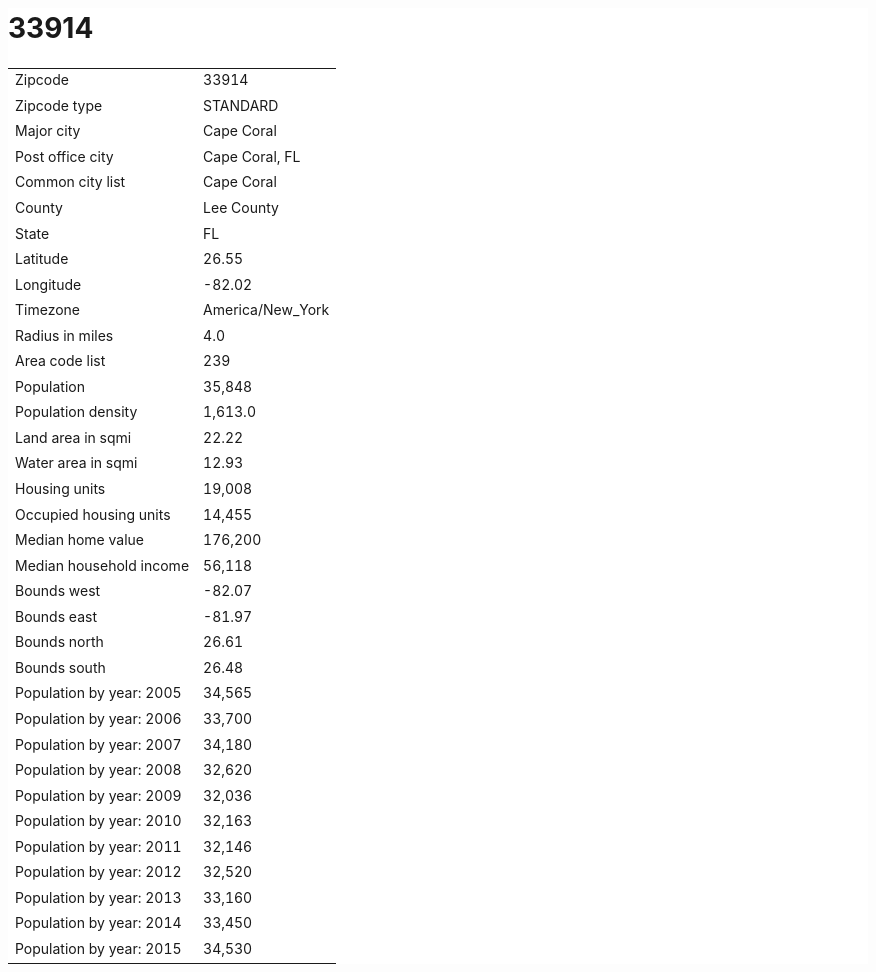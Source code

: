 33914
=====
|||
|--|--|
|Zipcode|33914|
|Zipcode type|STANDARD|
|Major city|Cape Coral|
|Post office city|Cape Coral, FL|
|Common city list|Cape Coral|
|County|Lee County|
|State|FL|
|Latitude|26.55|
|Longitude|-82.02|
|Timezone|America/New_York|
|Radius in miles|4.0|
|Area code list|239|
|Population|35,848|
|Population density|1,613.0|
|Land area in sqmi|22.22|
|Water area in sqmi|12.93|
|Housing units|19,008|
|Occupied housing units|14,455|
|Median home value|176,200|
|Median household income|56,118|
|Bounds west|-82.07|
|Bounds east|-81.97|
|Bounds north|26.61|
|Bounds south|26.48|
|Population by year: 2005|34,565|
|Population by year: 2006|33,700|
|Population by year: 2007|34,180|
|Population by year: 2008|32,620|
|Population by year: 2009|32,036|
|Population by year: 2010|32,163|
|Population by year: 2011|32,146|
|Population by year: 2012|32,520|
|Population by year: 2013|33,160|
|Population by year: 2014|33,450|
|Population by year: 2015|34,530|